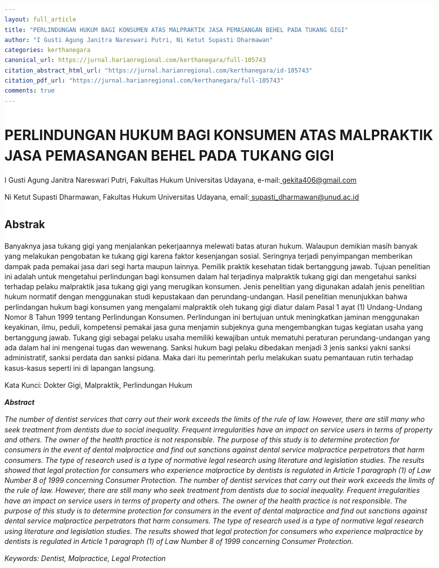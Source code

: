 ```yaml
---
layout: full_article
title: "PERLINDUNGAN HUKUM BAGI KONSUMEN ATAS MALPRAKTIK JASA PEMASANGAN BEHEL PADA TUKANG GIGI"
author: "I Gusti Agung Janitra Nareswari Putri, Ni Ketut Supasti Dharmawan"
categories: kerthanegara
canonical_url: https://jurnal.harianregional.com/kerthanegara/full-105743 
citation_abstract_html_url: "https://jurnal.harianregional.com/kerthanegara/id-105743"
citation_pdf_url: "https://jurnal.harianregional.com/kerthanegara/full-105743"  
comments: true
---
```


<a name="caption1"></a>
<h1><a name="bookmark0"></a><span class="font2" style="font-weight:bold;"><a name="bookmark1"></a>PERLINDUNGAN HUKUM BAGI KONSUMEN ATAS MALPRAKTIK JASA PEMASANGAN BEHEL PADA TUKANG GIGI</span></h1>
<p><span class="font1">I Gusti Agung Janitra Nareswari Putri, Fakultas Hukum Universitas Udayana, e-mail:</span><a href="mailto:gekita406@gmail.com"><span class="font1"> </span><span class="font1" style="text-decoration:underline;">gekita406@gmail.com</span></a></p>
<p><span class="font1">Ni Ketut Supasti Dharmawan, Fakultas Hukum Universitas Udayana, email:</span><a href="mailto:supasti_dharmawan@unud.ac.id"><span class="font1"> </span><span class="font1" style="text-decoration:underline;">supasti_dharmawan@unud.ac.id</span></a></p>
<h2><a name="bookmark2"></a><span class="font1" style="font-weight:bold;"><a name="bookmark3"></a>Abstrak</span></h2>
<p><span class="font0">Banyaknya jasa tukang gigi yang menjalankan pekerjaannya melewati batas aturan hukum. Walaupun demikian masih banyak yang melakukan pengobatan ke tukang gigi karena faktor kesenjangan sosial. Seringnya terjadi penyimpangan memberikan dampak pada pemakai jasa dari segi harta maupun lainnya. Pemilik praktik kesehatan tidak bertanggung jawab. Tujuan penelitian ini adalah untuk mengetahui perlindungan bagi konsumen dalam hal terjadinya malpraktik tukang gigi dan mengetahui sanksi terhadap pelaku malpraktik jasa tukang gigi yang merugikan konsumen. Jenis penelitian yang digunakan adalah jenis penelitian hukum normatif dengan menggunakan studi kepustakaan dan perundang-undangan. Hasil penelitian menunjukkan bahwa perlindangan hukum bagi konsumen yang mengalami malpraktik oleh tukang gigi diatur dalam Pasal 1 ayat (1) Undang-Undang Nomor 8 Tahun 1999 tentang Perlindungan Konsumen. Perlindungan ini bertujuan untuk meningkatkan jaminan menggunakan keyakinan, ilmu, peduli, kompetensi pemakai jasa guna menjamin subjeknya guna mengembangkan tugas kegiatan usaha yang bertanggung jawab. Tukang gigi sebagai pelaku usaha memiliki kewajiban untuk mematuhi peraturan perundang-undangan yang ada dalam hal ini mengenai tugas dan wewenang. Sanksi hukum bagi pelaku dibedakan menjadi 3 jenis sanksi yakni sanksi administratif, sanksi perdata dan sanksi pidana. Maka dari itu pemerintah perlu melakukan suatu pemantauan rutin terhadap kasus-kasus seperti ini di lapangan langsung.</span></p>
<p><span class="font0">Kata Kunci: Dokter Gigi, Malpraktik, Perlindungan Hukum</span></p>
<p><span class="font0" style="font-weight:bold;font-style:italic;">Abstract</span></p>
<p><span class="font0" style="font-style:italic;">The number of dentist services that carry out their work exceeds the limits of the rule of law. However, there are still many who seek treatment from dentists due to social inequality. Frequent irregularities have an impact on service users in terms of property and others. The owner of the health practice is not responsible. The purpose of this study is to determine protection for consumers in the event of dental malpractice and find out sanctions against dental service malpractice perpetrators that harm consumers. The type of research used is a type of normative legal research using literature and legislation studies. The results showed that legal protection for consumers who experience malpractice by dentists is regulated in Article 1 paragraph (1) of Law Number 8 of 1999 concerning Consumer Protection. The number of dentist services that carry out their work exceeds the limits of the rule of law. However, there are still many who seek treatment from dentists due to social inequality. Frequent irregularities have an impact on service users in terms of property and others. The owner of the health practice is not responsible. The purpose of this study is to determine protection for consumers in the event of dental malpractice and find out sanctions against dental service malpractice perpetrators that harm consumers. The type of research used is a type of normative legal research using literature and legislation studies. The results showed that legal protection for consumers who experience malpractice by dentists is regulated in Article 1 paragraph (1) of Law Number 8 of 1999 concerning Consumer Protection.</span></p>
<p><span class="font0" style="font-style:italic;">Keywords: Dentist, Malpractice, Legal Protection</span></p>
<ul style="list-style:none;"><li>